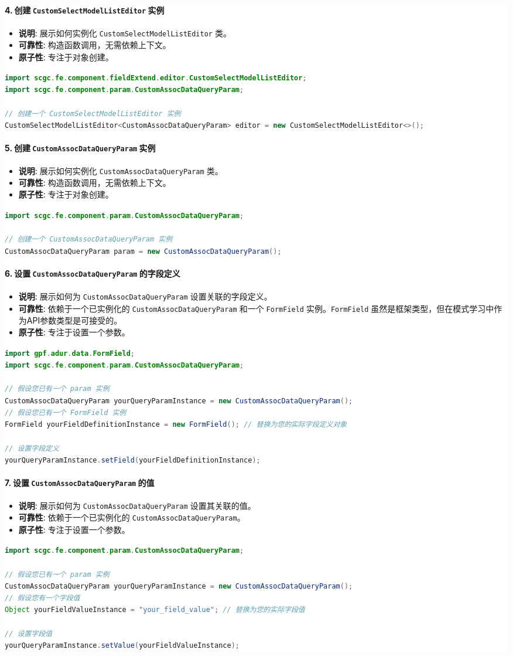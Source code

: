 #### 4. 创建 `CustomSelectModelListEditor` 实例

*   **说明**: 展示如何实例化 `CustomSelectModelListEditor` 类。
*   **可靠性**: 构造函数调用，无需依赖上下文。
*   **原子性**: 专注于对象创建。

```java
import scgc.fe.component.fieldExtend.editor.CustomSelectModelListEditor;
import scgc.fe.component.param.CustomAssocDataQueryParam;

// 创建一个 CustomSelectModelListEditor 实例
CustomSelectModelListEditor<CustomAssocDataQueryParam> editor = new CustomSelectModelListEditor<>();
```

#### 5. 创建 `CustomAssocDataQueryParam` 实例

*   **说明**: 展示如何实例化 `CustomAssocDataQueryParam` 类。
*   **可靠性**: 构造函数调用，无需依赖上下文。
*   **原子性**: 专注于对象创建。

```java
import scgc.fe.component.param.CustomAssocDataQueryParam;

// 创建一个 CustomAssocDataQueryParam 实例
CustomAssocDataQueryParam param = new CustomAssocDataQueryParam();
```

#### 6. 设置 `CustomAssocDataQueryParam` 的字段定义

*   **说明**: 展示如何为 `CustomAssocDataQueryParam` 设置关联的字段定义。
*   **可靠性**: 依赖于一个已实例化的 `CustomAssocDataQueryParam` 和一个 `FormField` 实例。`FormField` 虽然是框架类型，但在模式学习中作为API参数类型是可接受的。
*   **原子性**: 专注于设置一个参数。

```java
import gpf.adur.data.FormField;
import scgc.fe.component.param.CustomAssocDataQueryParam;

// 假设您已有一个 param 实例
CustomAssocDataQueryParam yourQueryParamInstance = new CustomAssocDataQueryParam();
// 假设您已有一个 FormField 实例
FormField yourFieldDefinitionInstance = new FormField(); // 替换为您的实际字段定义对象

// 设置字段定义
yourQueryParamInstance.setField(yourFieldDefinitionInstance);
```

#### 7. 设置 `CustomAssocDataQueryParam` 的值

*   **说明**: 展示如何为 `CustomAssocDataQueryParam` 设置其关联的值。
*   **可靠性**: 依赖于一个已实例化的 `CustomAssocDataQueryParam`。
*   **原子性**: 专注于设置一个参数。

```java
import scgc.fe.component.param.CustomAssocDataQueryParam;

// 假设您已有一个 param 实例
CustomAssocDataQueryParam yourQueryParamInstance = new CustomAssocDataQueryParam();
// 假设您有一个字段值
Object yourFieldValueInstance = "your_field_value"; // 替换为您的实际字段值

// 设置字段值
yourQueryParamInstance.setValue(yourFieldValueInstance);
```
